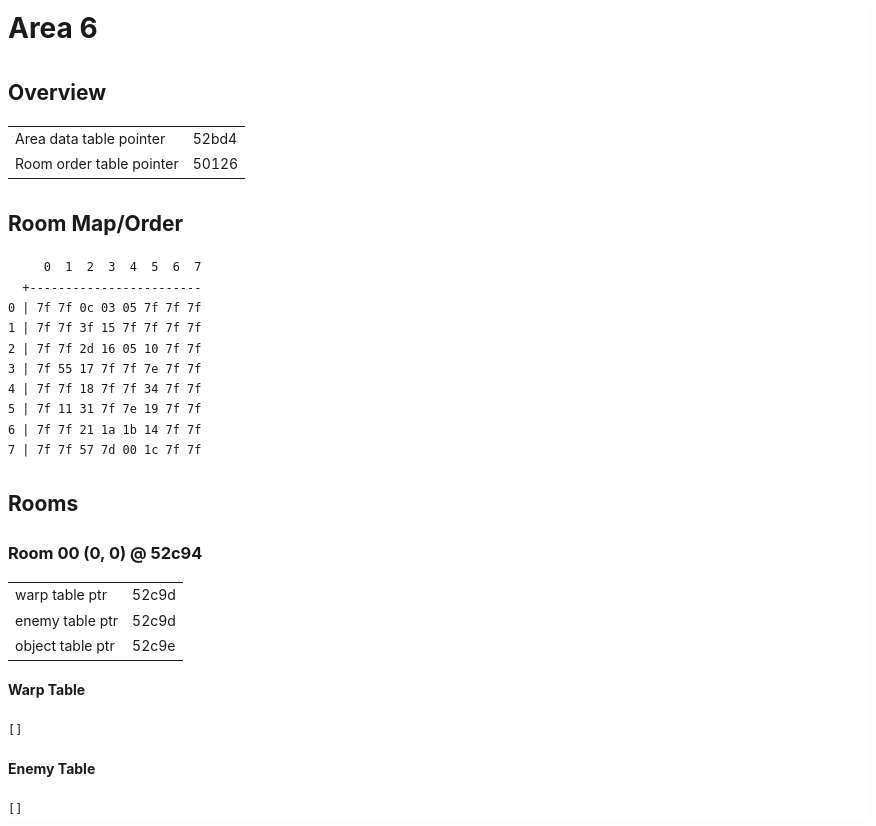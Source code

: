 # Area 6

## Overview

| | |
|-|-|
| Area data table pointer | 52bd4 |
| Room order table pointer | 50126 |

## Room Map/Order

```
     0  1  2  3  4  5  6  7
  +------------------------
0 | 7f 7f 0c 03 05 7f 7f 7f
1 | 7f 7f 3f 15 7f 7f 7f 7f
2 | 7f 7f 2d 16 05 10 7f 7f
3 | 7f 55 17 7f 7f 7e 7f 7f
4 | 7f 7f 18 7f 7f 34 7f 7f
5 | 7f 11 31 7f 7e 19 7f 7f
6 | 7f 7f 21 1a 1b 14 7f 7f
7 | 7f 7f 57 7d 00 1c 7f 7f
```
## Rooms

### Room 00 (0, 0) @ 52c94

| | |
|-|-|
| warp table ptr | 52c9d |
| enemy table ptr | 52c9d |
| object table ptr | 52c9e |

#### Warp Table

```
[]
```

#### Enemy Table

```
[]
```
